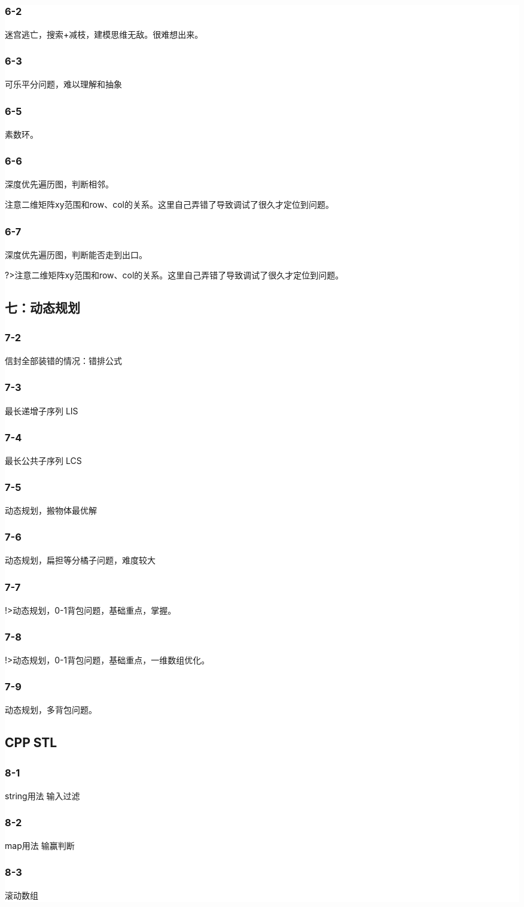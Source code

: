 ### 6-2
迷宫逃亡，搜索+减枝，建模思维无敌。很难想出来。

### 6-3
可乐平分问题，难以理解和抽象

### 6-5
素数环。

### 6-6
深度优先遍历图，判断相邻。

注意二维矩阵xy范围和row、col的关系。这里自己弄错了导致调试了很久才定位到问题。

### 6-7
深度优先遍历图，判断能否走到出口。

?>注意二维矩阵xy范围和row、col的关系。这里自己弄错了导致调试了很久才定位到问题。

## 七：动态规划
### 7-2
信封全部装错的情况：错排公式

### 7-3
最长递增子序列 LIS

### 7-4
最长公共子序列 LCS

### 7-5
动态规划，搬物体最优解

### 7-6
动态规划，扁担等分橘子问题，难度较大

### 7-7
!>动态规划，0-1背包问题，基础重点，掌握。

### 7-8
!>动态规划，0-1背包问题，基础重点，一维数组优化。

### 7-9
动态规划，多背包问题。

## CPP STL
### 8-1
string用法
输入过滤

### 8-2
map用法
输赢判断

### 8-3
滚动数组
